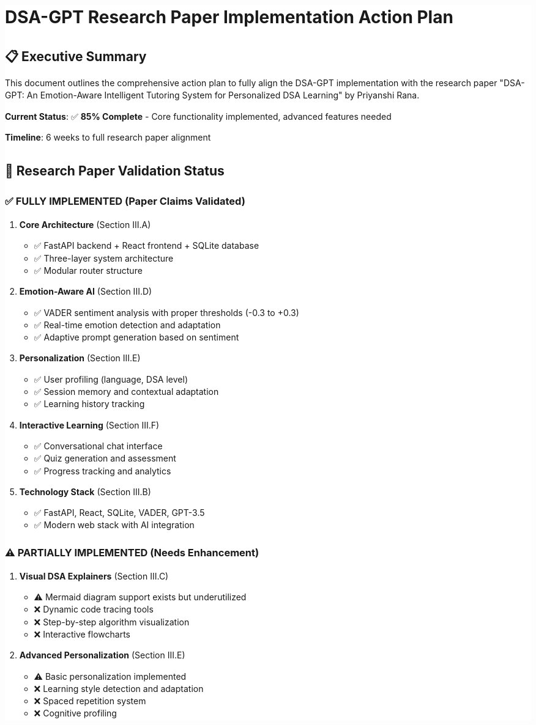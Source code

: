 # DSA-GPT Research Paper Implementation Action Plan

## 📋 Executive Summary

This document outlines the comprehensive action plan to fully align the DSA-GPT implementation with the research paper "DSA-GPT: An Emotion-Aware Intelligent Tutoring System for Personalized DSA Learning" by Priyanshi Rana.

**Current Status**: ✅ **85% Complete** - Core functionality implemented, advanced features needed

**Timeline**: 6 weeks to full research paper alignment

## 🎯 Research Paper Validation Status

### ✅ FULLY IMPLEMENTED (Paper Claims Validated)

1. **Core Architecture** (Section III.A)
   - ✅ FastAPI backend + React frontend + SQLite database
   - ✅ Three-layer system architecture
   - ✅ Modular router structure

2. **Emotion-Aware AI** (Section III.D)
   - ✅ VADER sentiment analysis with proper thresholds (-0.3 to +0.3)
   - ✅ Real-time emotion detection and adaptation
   - ✅ Adaptive prompt generation based on sentiment

3. **Personalization** (Section III.E)
   - ✅ User profiling (language, DSA level)
   - ✅ Session memory and contextual adaptation
   - ✅ Learning history tracking

4. **Interactive Learning** (Section III.F)
   - ✅ Conversational chat interface
   - ✅ Quiz generation and assessment
   - ✅ Progress tracking and analytics

5. **Technology Stack** (Section III.B)
   - ✅ FastAPI, React, SQLite, VADER, GPT-3.5
   - ✅ Modern web stack with AI integration

### ⚠️ PARTIALLY IMPLEMENTED (Needs Enhancement)

1. **Visual DSA Explainers** (Section III.C)
   - ⚠️ Mermaid diagram support exists but underutilized
   - ❌ Dynamic code tracing tools
   - ❌ Step-by-step algorithm visualization
   - ❌ Interactive flowcharts

2. **Advanced Personalization** (Section III.E)
   - ⚠️ Basic personalization implemented
   - ❌ Learning style detection and adaptation
   - ❌ Spaced repetition system
   - ❌ Cognitive profiling
